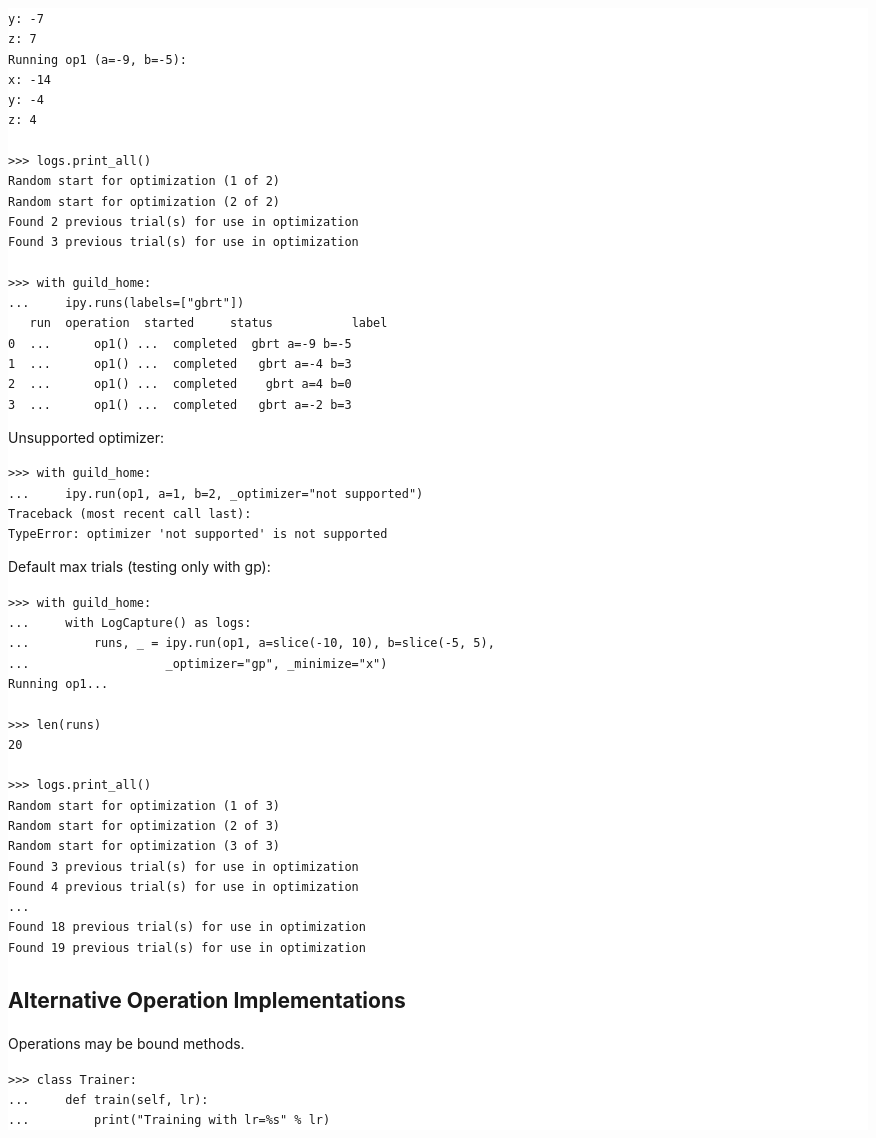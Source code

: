     y: -7
    z: 7
    Running op1 (a=-9, b=-5):
    x: -14
    y: -4
    z: 4

    >>> logs.print_all()
    Random start for optimization (1 of 2)
    Random start for optimization (2 of 2)
    Found 2 previous trial(s) for use in optimization
    Found 3 previous trial(s) for use in optimization

    >>> with guild_home:
    ...     ipy.runs(labels=["gbrt"])
       run  operation  started     status           label
    0  ...      op1() ...  completed  gbrt a=-9 b=-5
    1  ...      op1() ...  completed   gbrt a=-4 b=3
    2  ...      op1() ...  completed    gbrt a=4 b=0
    3  ...      op1() ...  completed   gbrt a=-2 b=3

Unsupported optimizer:

    >>> with guild_home:
    ...     ipy.run(op1, a=1, b=2, _optimizer="not supported")
    Traceback (most recent call last):
    TypeError: optimizer 'not supported' is not supported

Default max trials (testing only with gp):

    >>> with guild_home:
    ...     with LogCapture() as logs:
    ...         runs, _ = ipy.run(op1, a=slice(-10, 10), b=slice(-5, 5),
    ...                   _optimizer="gp", _minimize="x")
    Running op1...

    >>> len(runs)
    20

    >>> logs.print_all()
    Random start for optimization (1 of 3)
    Random start for optimization (2 of 3)
    Random start for optimization (3 of 3)
    Found 3 previous trial(s) for use in optimization
    Found 4 previous trial(s) for use in optimization
    ...
    Found 18 previous trial(s) for use in optimization
    Found 19 previous trial(s) for use in optimization

## Alternative Operation Implementations

Operations may be bound methods.

    >>> class Trainer:
    ...     def train(self, lr):
    ...         print("Training with lr=%s" % lr)
